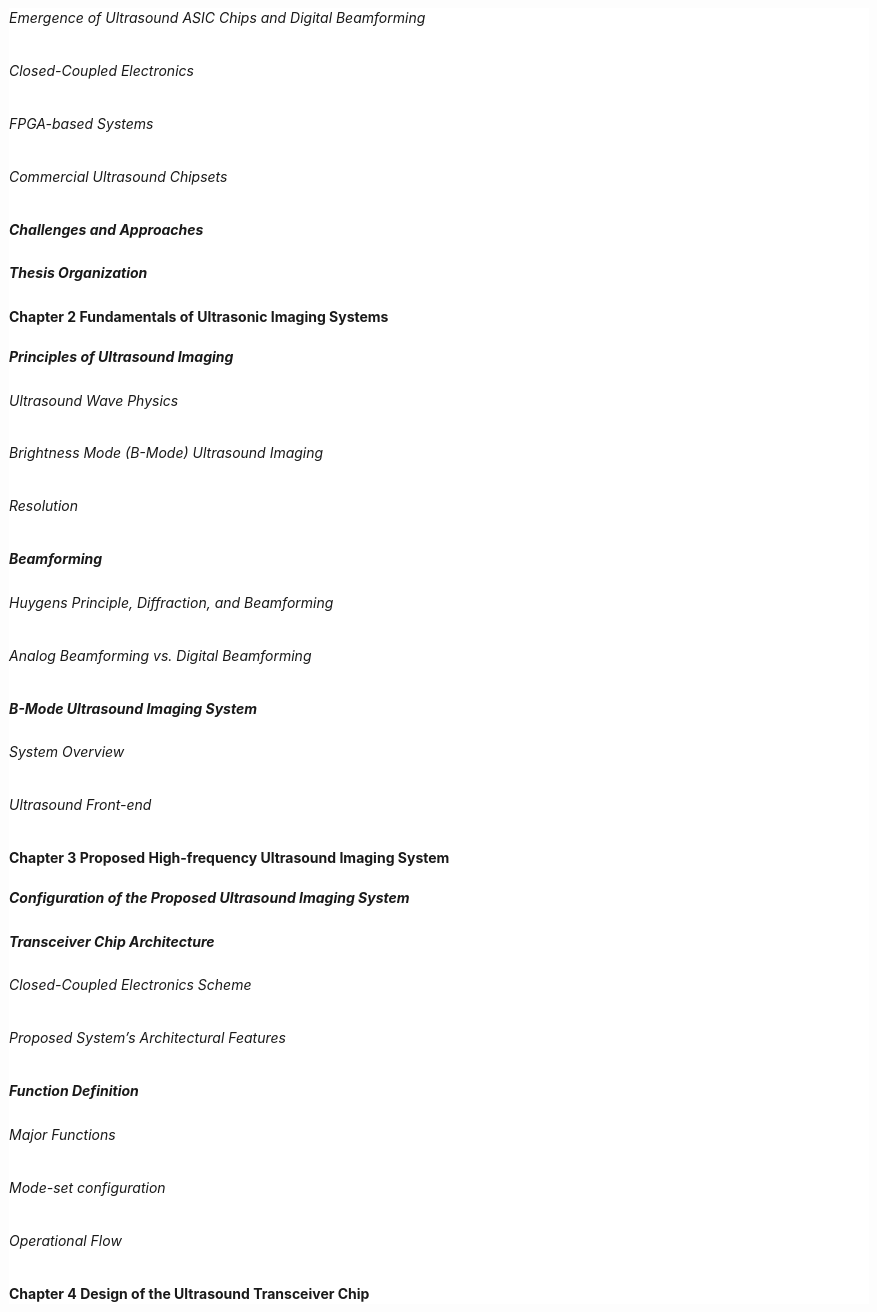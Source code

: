 ###### Emergence of Ultrasound ASIC Chips and Digital Beamforming

###### Closed-Coupled Electronics

###### FPGA-based Systems

###### Commercial Ultrasound Chipsets

##### Challenges and Approaches

##### Thesis Organization

#### Chapter 2 Fundamentals of Ultrasonic Imaging Systems

##### Principles of Ultrasound Imaging

###### Ultrasound Wave Physics

###### Brightness Mode (B-Mode) Ultrasound Imaging

###### Resolution

##### Beamforming

###### Huygens Principle, Diffraction, and Beamforming

###### Analog Beamforming vs. Digital Beamforming

##### B-Mode Ultrasound Imaging System

###### System Overview

###### Ultrasound Front-end

#### Chapter 3 Proposed High-frequency Ultrasound Imaging System

##### Configuration of the Proposed Ultrasound Imaging System

##### Transceiver Chip Architecture

###### Closed-Coupled Electronics Scheme

###### Proposed System’s Architectural Features

##### Function Definition

###### Major Functions

###### Mode-set configuration

###### Operational Flow

#### Chapter 4 Design of the Ultrasound Transceiver Chip
